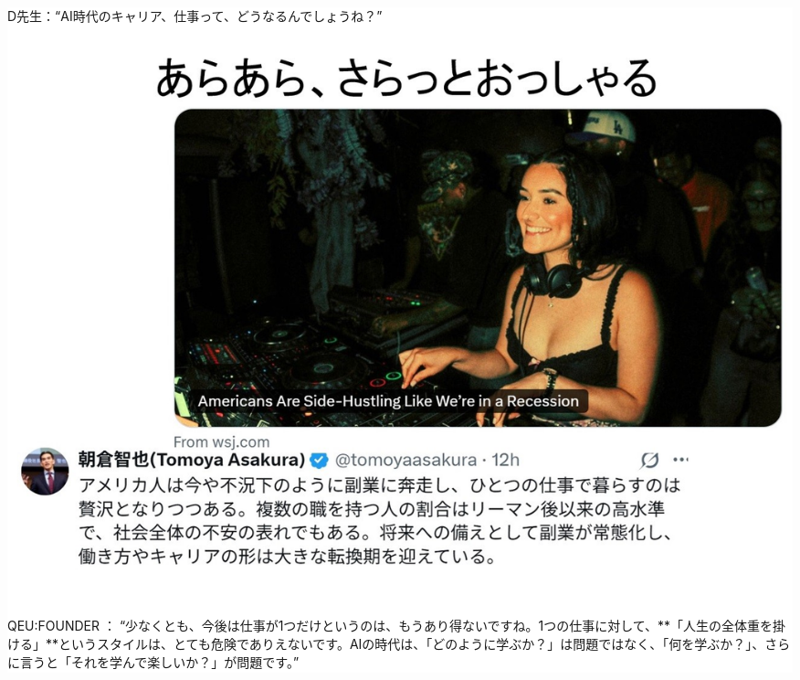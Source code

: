 D先生：“AI時代のキャリア、仕事って、どうなるんでしょうね？”

![imageINDS1-12-4](/2025-07-16-QEUR23_INDHS21/imageINDS1-12-4.jpg) 

QEU:FOUNDER ： “少なくとも、今後は仕事が1つだけというのは、もうあり得ないですね。1つの仕事に対して、**「人生の全体重を掛ける」**というスタイルは、とても危険でありえないです。AIの時代は、「どのように学ぶか？」は問題ではなく、「何を学ぶか？」、さらに言うと「それを学んで楽しいか？」が問題です。”
